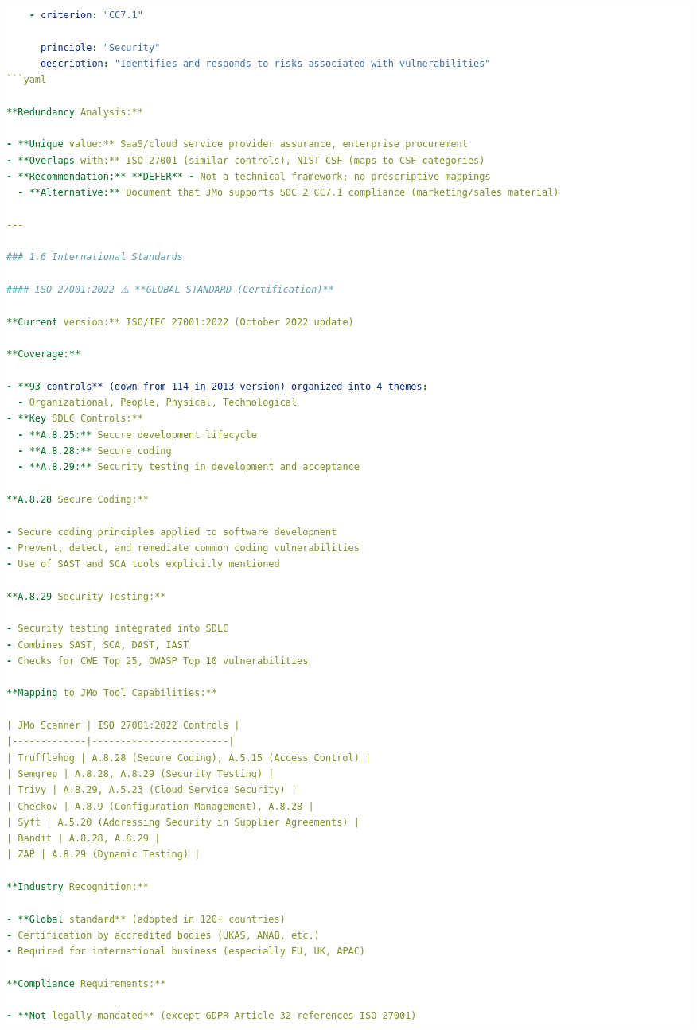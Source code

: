 ```yaml
    - criterion: "CC7.1"

      principle: "Security"
      description: "Identifies and responds to risks associated with vulnerabilities"
```yaml

**Redundancy Analysis:**

- **Unique value:** SaaS/cloud service provider assurance, enterprise procurement
- **Overlaps with:** ISO 27001 (similar controls), NIST CSF (maps to CSF categories)
- **Recommendation:** **DEFER** - Not a technical framework; no prescriptive mappings
  - **Alternative:** Document that JMo supports SOC 2 CC7.1 compliance (marketing/sales material)

---

### 1.6 International Standards

#### ISO 27001:2022 ⚠️ **GLOBAL STANDARD (Certification)**

**Current Version:** ISO/IEC 27001:2022 (October 2022 update)

**Coverage:**

- **93 controls** (down from 114 in 2013 version) organized into 4 themes:
  - Organizational, People, Physical, Technological
- **Key SDLC Controls:**
  - **A.8.25:** Secure development lifecycle
  - **A.8.28:** Secure coding
  - **A.8.29:** Security testing in development and acceptance

**A.8.28 Secure Coding:**

- Secure coding principles applied to software development
- Prevent, detect, and remediate common coding vulnerabilities
- Use of SAST and SCA tools explicitly mentioned

**A.8.29 Security Testing:**

- Security testing integrated into SDLC
- Combines SAST, SCA, DAST, IAST
- Checks for CWE Top 25, OWASP Top 10 vulnerabilities

**Mapping to JMo Tool Capabilities:**

| JMo Scanner | ISO 27001:2022 Controls |
|-------------|------------------------|
| Trufflehog | A.8.28 (Secure Coding), A.5.15 (Access Control) |
| Semgrep | A.8.28, A.8.29 (Security Testing) |
| Trivy | A.8.29, A.5.23 (Cloud Service Security) |
| Checkov | A.8.9 (Configuration Management), A.8.28 |
| Syft | A.5.20 (Addressing Security in Supplier Agreements) |
| Bandit | A.8.28, A.8.29 |
| ZAP | A.8.29 (Dynamic Testing) |

**Industry Recognition:**

- **Global standard** (adopted in 120+ countries)
- Certification by accredited bodies (UKAS, ANAB, etc.)
- Required for international business (especially EU, UK, APAC)

**Compliance Requirements:**

- **Not legally mandated** (except GDPR Article 32 references ISO 27001)
```